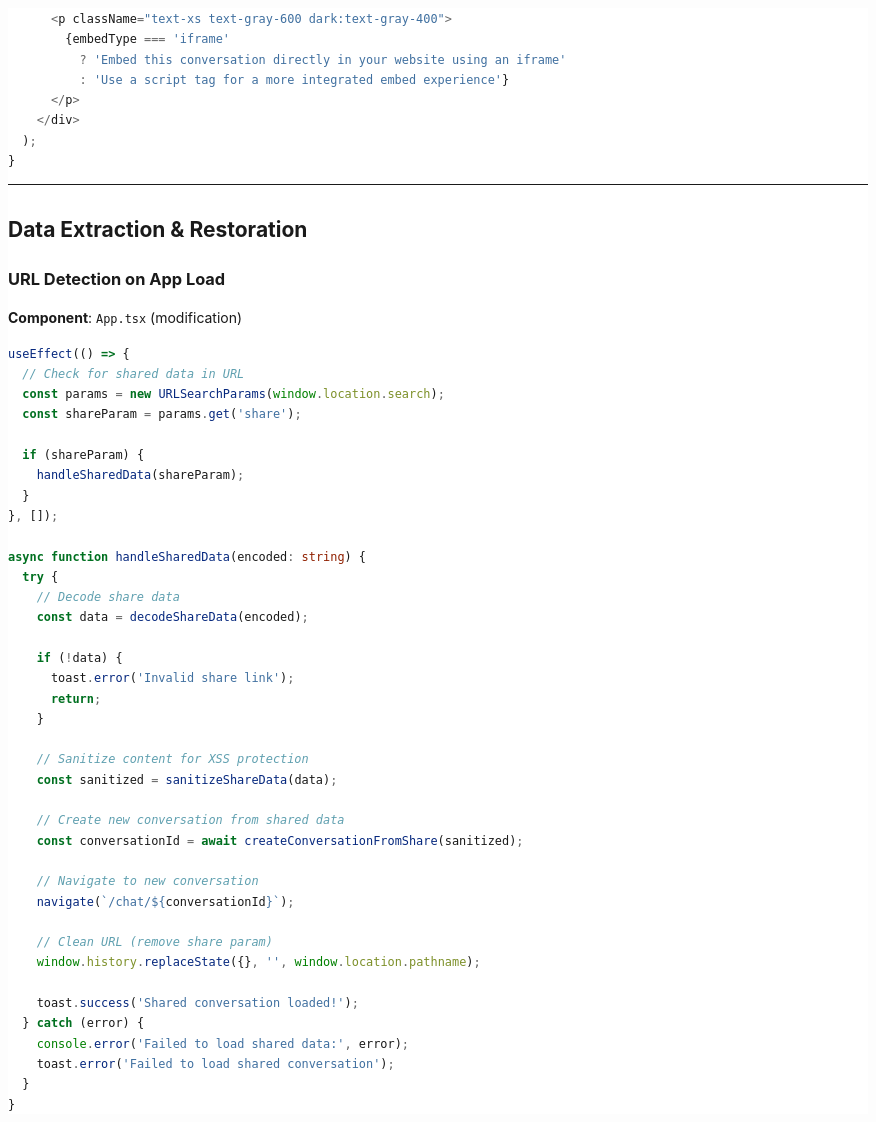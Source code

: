 ```typescript
      <p className="text-xs text-gray-600 dark:text-gray-400">
        {embedType === 'iframe' 
          ? 'Embed this conversation directly in your website using an iframe'
          : 'Use a script tag for a more integrated embed experience'}
      </p>
    </div>
  );
}
```

---

## Data Extraction & Restoration

### URL Detection on App Load

**Component**: `App.tsx` (modification)

```typescript
useEffect(() => {
  // Check for shared data in URL
  const params = new URLSearchParams(window.location.search);
  const shareParam = params.get('share');
  
  if (shareParam) {
    handleSharedData(shareParam);
  }
}, []);

async function handleSharedData(encoded: string) {
  try {
    // Decode share data
    const data = decodeShareData(encoded);
    
    if (!data) {
      toast.error('Invalid share link');
      return;
    }
    
    // Sanitize content for XSS protection
    const sanitized = sanitizeShareData(data);
    
    // Create new conversation from shared data
    const conversationId = await createConversationFromShare(sanitized);
    
    // Navigate to new conversation
    navigate(`/chat/${conversationId}`);
    
    // Clean URL (remove share param)
    window.history.replaceState({}, '', window.location.pathname);
    
    toast.success('Shared conversation loaded!');
  } catch (error) {
    console.error('Failed to load shared data:', error);
    toast.error('Failed to load shared conversation');
  }
}
```
